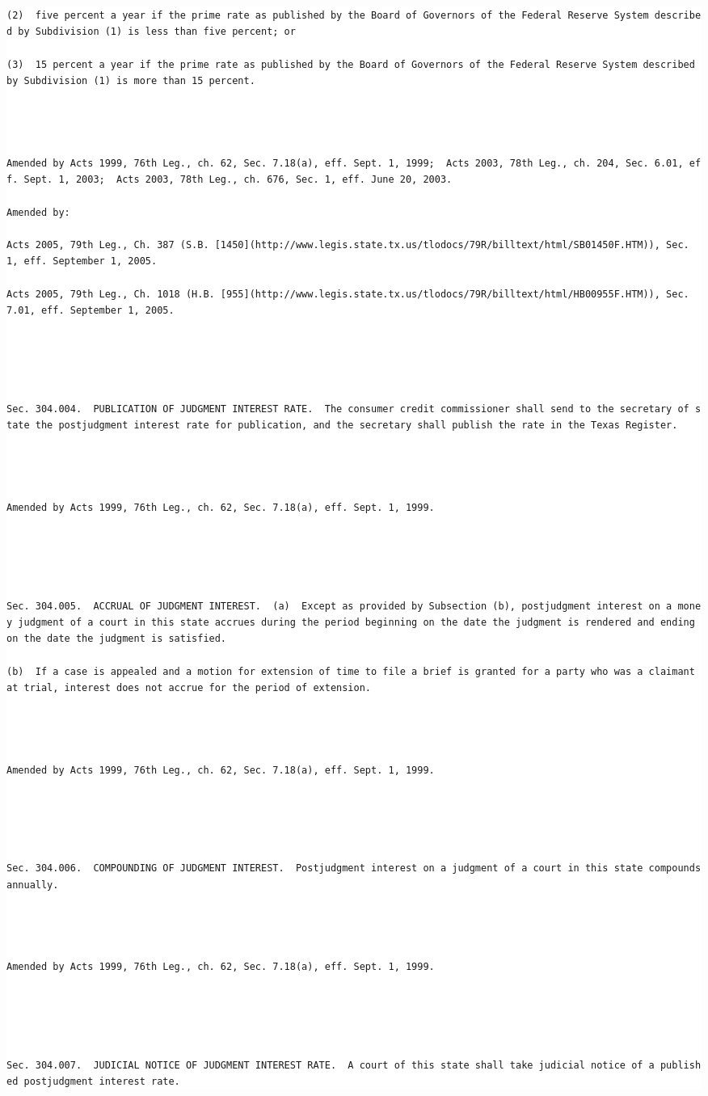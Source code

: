     (2)  five percent a year if the prime rate as published by the Board of Governors of the Federal Reserve System described by Subdivision (1) is less than five percent; or
    
    (3)  15 percent a year if the prime rate as published by the Board of Governors of the Federal Reserve System described by Subdivision (1) is more than 15 percent.
    
    
    
    
    Amended by Acts 1999, 76th Leg., ch. 62, Sec. 7.18(a), eff. Sept. 1, 1999;  Acts 2003, 78th Leg., ch. 204, Sec. 6.01, eff. Sept. 1, 2003;  Acts 2003, 78th Leg., ch. 676, Sec. 1, eff. June 20, 2003.
    
    Amended by: 
    
    Acts 2005, 79th Leg., Ch. 387 (S.B. [1450](http://www.legis.state.tx.us/tlodocs/79R/billtext/html/SB01450F.HTM)), Sec. 1, eff. September 1, 2005.
    
    Acts 2005, 79th Leg., Ch. 1018 (H.B. [955](http://www.legis.state.tx.us/tlodocs/79R/billtext/html/HB00955F.HTM)), Sec. 7.01, eff. September 1, 2005.
    
    
    
    
    
    Sec. 304.004.  PUBLICATION OF JUDGMENT INTEREST RATE.  The consumer credit commissioner shall send to the secretary of state the postjudgment interest rate for publication, and the secretary shall publish the rate in the Texas Register.
    
    
    
    
    Amended by Acts 1999, 76th Leg., ch. 62, Sec. 7.18(a), eff. Sept. 1, 1999.
    
    
    
    
    
    Sec. 304.005.  ACCRUAL OF JUDGMENT INTEREST.  (a)  Except as provided by Subsection (b), postjudgment interest on a money judgment of a court in this state accrues during the period beginning on the date the judgment is rendered and ending on the date the judgment is satisfied.
    
    (b)  If a case is appealed and a motion for extension of time to file a brief is granted for a party who was a claimant at trial, interest does not accrue for the period of extension.
    
    
    
    
    Amended by Acts 1999, 76th Leg., ch. 62, Sec. 7.18(a), eff. Sept. 1, 1999.
    
    
    
    
    
    Sec. 304.006.  COMPOUNDING OF JUDGMENT INTEREST.  Postjudgment interest on a judgment of a court in this state compounds annually.
    
    
    
    
    Amended by Acts 1999, 76th Leg., ch. 62, Sec. 7.18(a), eff. Sept. 1, 1999.
    
    
    
    
    
    Sec. 304.007.  JUDICIAL NOTICE OF JUDGMENT INTEREST RATE.  A court of this state shall take judicial notice of a published postjudgment interest rate.
    
    
    
    